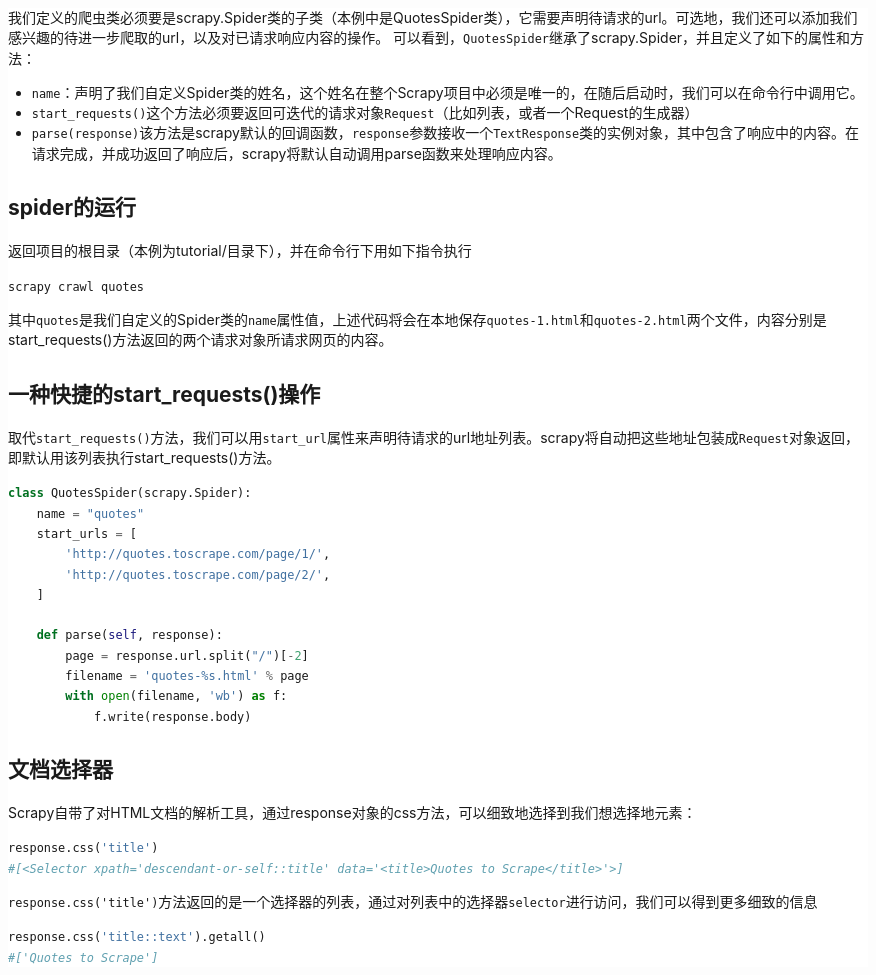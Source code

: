 我们定义的爬虫类必须要是scrapy.Spider类的子类（本例中是QuotesSpider类），它需要声明待请求的url。可选地，我们还可以添加我们感兴趣的待进一步爬取的url，以及对已请求响应内容的操作。
可以看到，`QuotesSpider`继承了scrapy.Spider，并且定义了如下的属性和方法：

- `name`：声明了我们自定义Spider类的姓名，这个姓名在整个Scrapy项目中必须是唯一的，在随后启动时，我们可以在命令行中调用它。
- `start_requests()`这个方法必须要返回可迭代的请求对象`Request`（比如列表，或者一个Request的生成器）
- `parse(response)`该方法是scrapy默认的回调函数，`response`参数接收一个`TextResponse`类的实例对象，其中包含了响应中的内容。在请求完成，并成功返回了响应后，scrapy将默认自动调用parse函数来处理响应内容。

## spider的运行

返回项目的根目录（本例为tutorial/目录下），并在命令行下用如下指令执行

```shell
scrapy crawl quotes
```

其中`quotes`是我们自定义的Spider类的`name`属性值，上述代码将会在本地保存`quotes-1.html`和`quotes-2.html`两个文件，内容分别是start_requests()方法返回的两个请求对象所请求网页的内容。

## 一种快捷的start_requests()操作

取代`start_requests()`方法，我们可以用`start_url`属性来声明待请求的url地址列表。scrapy将自动把这些地址包装成`Request`对象返回，即默认用该列表执行start_requests()方法。

```python
class QuotesSpider(scrapy.Spider):
    name = "quotes"
    start_urls = [
        'http://quotes.toscrape.com/page/1/',
        'http://quotes.toscrape.com/page/2/',
    ]

    def parse(self, response):
        page = response.url.split("/")[-2]
        filename = 'quotes-%s.html' % page
        with open(filename, 'wb') as f:
            f.write(response.body)
```

## 文档选择器

Scrapy自带了对HTML文档的解析工具，通过response对象的css方法，可以细致地选择到我们想选择地元素：

```python
response.css('title')
#[<Selector xpath='descendant-or-self::title' data='<title>Quotes to Scrape</title>'>]
```

`response.css('title')`方法返回的是一个选择器的列表，通过对列表中的选择器`selector`进行访问，我们可以得到更多细致的信息

```python
response.css('title::text').getall()
#['Quotes to Scrape']
```
